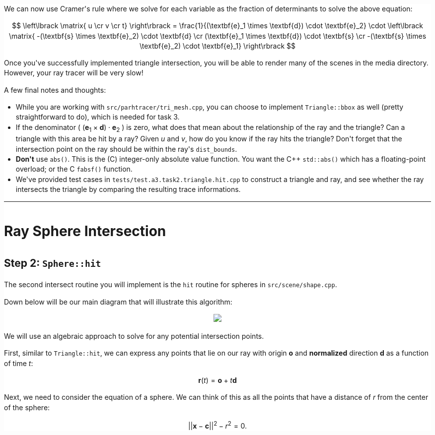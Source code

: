 We can now use Cramer's rule where we solve for each variable as the fraction of determinants to solve the above equation:

$$
\left\lbrack \matrix{ u \cr v \cr t} \right\rbrack 
= \frac{1}{(\textbf{e}_1 \times \textbf{d}) 
\cdot \textbf{e}_2} 
\cdot \left\lbrack \matrix{ -(\textbf{s} \times \textbf{e}_2) 
\cdot \textbf{d} \cr (\textbf{e}_1 \times \textbf{d}) 
\cdot \textbf{s} \cr -(\textbf{s} \times \textbf{e}_2) 
\cdot \textbf{e}_1} \right\rbrack
$$

Once you've successfully implemented triangle intersection, you will be able to render many of the scenes in the media directory. However, your ray tracer will be very slow!

A few final notes and thoughts:
- While you are working with `src/parhtracer/tri_mesh.cpp`, you can choose to implement `Triangle::bbox` as well (pretty straightforward to do), which is needed for task 3.
- If the denominator ( $(\textbf{e}_1 \times \textbf{d}) \cdot \textbf{e}_2$ ) is zero, what does that mean about the relationship of the ray and the triangle? Can a triangle with this area be hit by a ray? Given $u$ and $v$, how do you know if the ray hits the triangle? Don't forget that the intersection point on the ray should be within the ray's `dist_bounds`.
- **Don't** use `abs()`. This is the (C) integer-only absolute value function. You want the C++ `std::abs()` which has a floating-point overload; or the C `fabsf()` function.
- We've provided test cases in `tests/test.a3.task2.triangle.hit.cpp` to construct a triangle and ray, and see whether the ray intersects the triangle by comparing the resulting trace informations.

---

# Ray Sphere Intersection

## Step 2: `Sphere::hit`

The second intersect routine you will implement is the `hit` routine for spheres in `src/scene/shape.cpp`. 

Down below will be our main diagram that will illustrate this algorithm:

<p align="center">
    <img src="figures/sphere_intersect_diagram.png" style="height:300px">
</p>

We will use an algebraic approach to solve for any potential intersection points.

First, similar to `Triangle::hit`, we can express any points that lie on our ray with origin $\textbf{o}$ and **normalized** direction $\textbf{d}$ as a function of time $t$:

$$\textbf{r}(t) = \textbf{o} + t\textbf{d}$$

Next, we need to consider the equation of a sphere. We can think of this as all the points that have a distance of $r$ from the center of the sphere:

$$||\textbf{x} - \textbf{c}||^2 - r^2 = 0.$$
